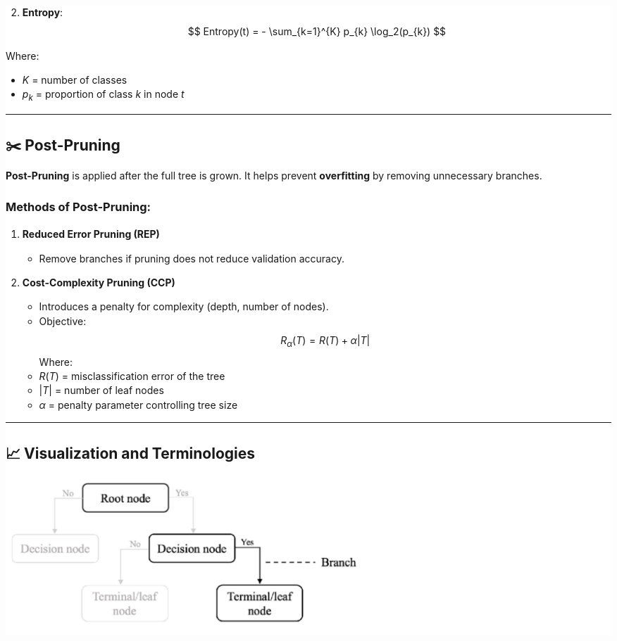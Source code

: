 2. **Entropy**:  
$$
Entropy(t) = - \sum_{k=1}^{K} p_{k} \log_2(p_{k})
$$  

Where:  
- $K$ = number of classes  
- $p_{k}$ = proportion of class $k$ in node $t$  

---

## ✂️ Post-Pruning

**Post-Pruning** is applied after the full tree is grown. It helps prevent **overfitting** by removing unnecessary branches.  

### Methods of Post-Pruning:
1. **Reduced Error Pruning (REP)**  
   - Remove branches if pruning does not reduce validation accuracy.  

2. **Cost-Complexity Pruning (CCP)**  
   - Introduces a penalty for complexity (depth, number of nodes).  
   - Objective:  
   $$
   R_\alpha(T) = R(T) + \alpha |T|
   $$
   Where:  
   - $R(T)$ = misclassification error of the tree  
   - $|T|$ = number of leaf nodes  
   - $\alpha$ = penalty parameter controlling tree size  

---

## 📈 Visualization and Terminologies

<img src="decision_tree_classifier_image.png" alt="Decision Tree Terminologies" width="500"/>
